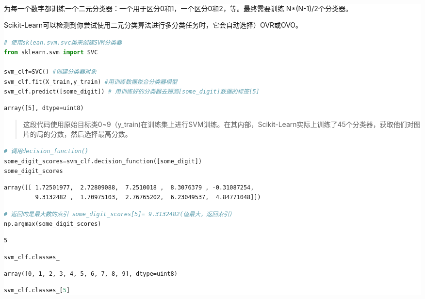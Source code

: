 为每一个数字都训练一个二元分类器：一个用于区分0和1，一个区分0和2，等。最终需要训练 N*(N-1)/2个分类器。

Scikit-Learn可以检测到你尝试使用二元分类算法进行多分类任务时，它会自动选择）OVR或OVO。


```python
# 使用sklean.svm.svc类来创建SVM分类器
from sklearn.svm import SVC

svm_clf=SVC() #创建分类器对象
svm_clf.fit(X_train,y_train) #用训练数据拟合分类器模型
svm_clf.predict([some_digit]) # 用训练好的分类器去预测[some_digit]数据的标签[5]
```




    array([5], dtype=uint8)



> 这段代码使用原始目标类0~9（y_train)在训练集上进行SVM训练。在其内部，Scikit-Learn实际上训练了45个分类器，获取他们对图片的局的分数，然后选择最高分数。


```python
# 调用decision_function()
some_digit_scores=svm_clf.decision_function([some_digit])
some_digit_scores
```




    array([[ 1.72501977,  2.72809088,  7.2510018 ,  8.3076379 , -0.31087254,
             9.3132482 ,  1.70975103,  2.76765202,  6.23049537,  4.84771048]])




```python
# 返回的是最大数的索引 some_digit_scores[5]= 9.3132482(值最大，返回索引)
np.argmax(some_digit_scores)
```




    5




```python
svm_clf.classes_
```




    array([0, 1, 2, 3, 4, 5, 6, 7, 8, 9], dtype=uint8)




```python
svm_clf.classes_[5]
```



